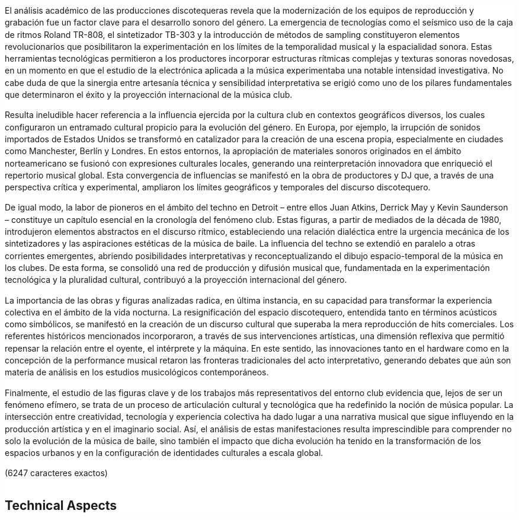 El análisis académico de las producciones discotequeras revela que la modernización de los equipos
de reproducción y grabación fue un factor clave para el desarrollo sonoro del género. La emergencia
de tecnologías como el seísmico uso de la caja de ritmos Roland TR-808, el sintetizador TB-303 y la
introducción de métodos de sampling constituyeron elementos revolucionarios que posibilitaron la
experimentación en los límites de la temporalidad musical y la espacialidad sonora. Estas
herramientas tecnológicas permitieron a los productores incorporar estructuras rítmicas complejas y
texturas sonoras novedosas, en un momento en que el estudio de la electrónica aplicada a la música
experimentaba una notable intensidad investigativa. No cabe duda de que la sinergia entre artesanía
técnica y sensibilidad interpretativa se erigió como uno de los pilares fundamentales que
determinaron el éxito y la proyección internacional de la música club.

Resulta ineludible hacer referencia a la influencia ejercida por la cultura club en contextos
geográficos diversos, los cuales configuraron un entramado cultural propicio para la evolución del
género. En Europa, por ejemplo, la irrupción de sonidos importados de Estados Unidos se transformó
en catalizador para la creación de una escena propia, especialmente en ciudades como Manchester,
Berlín y Londres. En estos entornos, la apropiación de materiales sonoros originados en el ámbito
norteamericano se fusionó con expresiones culturales locales, generando una reinterpretación
innovadora que enriqueció el repertorio musical global. Esta convergencia de influencias se
manifestó en la obra de productores y DJ que, a través de una perspectiva crítica y experimental,
ampliaron los límites geográficos y temporales del discurso discotequero.

De igual modo, la labor de pioneros en el ámbito del techno en Detroit – entre ellos Juan Atkins,
Derrick May y Kevin Saunderson – constituye un capítulo esencial en la cronología del fenómeno club.
Estas figuras, a partir de mediados de la década de 1980, introdujeron elementos abstractos en el
discurso rítmico, estableciendo una relación dialéctica entre la urgencia mecánica de los
sintetizadores y las aspiraciones estéticas de la música de baile. La influencia del techno se
extendió en paralelo a otras corrientes emergentes, abriendo posibilidades interpretativas y
reconceptualizando el dibujo espacio-temporal de la música en los clubes. De esta forma, se
consolidó una red de producción y difusión musical que, fundamentada en la experimentación
tecnológica y la pluralidad cultural, contribuyó a la proyección internacional del género.

La importancia de las obras y figuras analizadas radica, en última instancia, en su capacidad para
transformar la experiencia colectiva en el ámbito de la vida nocturna. La resignificación del
espacio discotequero, entendida tanto en términos acústicos como simbólicos, se manifestó en la
creación de un discurso cultural que superaba la mera reproducción de hits comerciales. Los
referentes históricos mencionados incorporaron, a través de sus intervenciones artísticas, una
dimensión reflexiva que permitió repensar la relación entre el oyente, el intérprete y la máquina.
En este sentido, las innovaciones tanto en el hardware como en la concepción de la performance
musical retaron las fronteras tradicionales del acto interpretativo, generando debates que aún son
materia de análisis en los estudios musicológicos contemporáneos.

Finalmente, el estudio de las figuras clave y de los trabajos más representativos del entorno club
evidencia que, lejos de ser un fenómeno efímero, se trata de un proceso de articulación cultural y
tecnológica que ha redefinido la noción de música popular. La intersección entre creatividad,
tecnología y experiencia colectiva ha dado lugar a una narrativa musical que sigue influyendo en la
producción artística y en el imaginario social. Así, el análisis de estas manifestaciones resulta
imprescindible para comprender no solo la evolución de la música de baile, sino también el impacto
que dicha evolución ha tenido en la transformación de los espacios urbanos y en la configuración de
identidades culturales a escala global.

(6247 caracteres exactos)

## Technical Aspects
